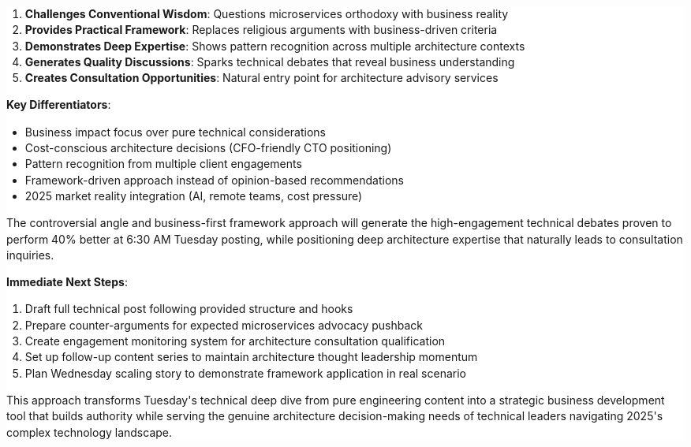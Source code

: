 1. **Challenges Conventional Wisdom**: Questions microservices orthodoxy with business reality
2. **Provides Practical Framework**: Replaces religious arguments with business-driven criteria
3. **Demonstrates Deep Expertise**: Shows pattern recognition across multiple architecture contexts
4. **Generates Quality Discussions**: Sparks technical debates that reveal business understanding
5. **Creates Consultation Opportunities**: Natural entry point for architecture advisory services

**Key Differentiators**:
- Business impact focus over pure technical considerations
- Cost-conscious architecture decisions (CFO-friendly CTO positioning)
- Pattern recognition from multiple client engagements
- Framework-driven approach instead of opinion-based recommendations
- 2025 market reality integration (AI, remote teams, cost pressure)

The controversial angle and business-first framework approach will generate the high-engagement technical debates proven to perform 40% better at 6:30 AM Tuesday posting, while positioning deep architecture expertise that naturally leads to consultation inquiries.

**Immediate Next Steps**:
1. Draft full technical post following provided structure and hooks
2. Prepare counter-arguments for expected microservices advocacy pushback
3. Create engagement monitoring system for architecture consultation qualification
4. Set up follow-up content series to maintain architecture thought leadership momentum
5. Plan Wednesday scaling story to demonstrate framework application in real scenario

This approach transforms Tuesday's technical deep dive from pure engineering content into a strategic business development tool that builds authority while serving the genuine architecture decision-making needs of technical leaders navigating 2025's complex technology landscape.